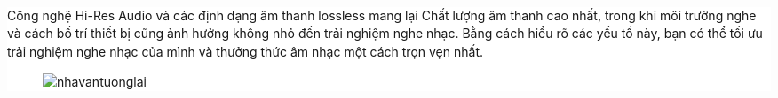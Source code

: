 Công nghệ Hi-Res Audio và các định dạng âm thanh lossless mang lại Chất lượng âm thanh cao nhất, trong khi môi trường nghe và cách bố trí thiết bị cũng ảnh hưởng không nhỏ đến trải nghiệm nghe nhạc. Bằng cách hiểu rõ các yếu tố này, bạn có thể tối ưu trải nghiệm nghe nhạc của mình và thưởng thức âm nhạc một cách trọn vẹn nhất.

<figure><img src="https://banmaixanh.org/image/cover/001-211.jpg" alt="nhavantuonglai" title="nhavantuonglai" height=100% width=100%><figcaption><p></p></figcaption></figure>